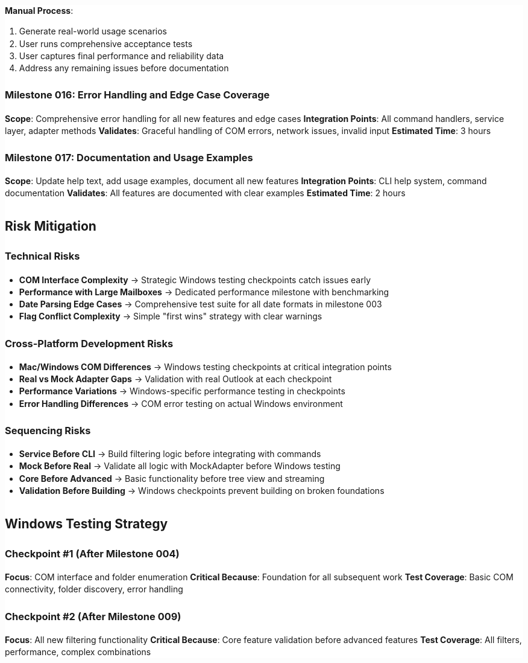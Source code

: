 **Manual Process**:
1. Generate real-world usage scenarios
2. User runs comprehensive acceptance tests
3. User captures final performance and reliability data
4. Address any remaining issues before documentation

### Milestone 016: Error Handling and Edge Case Coverage
**Scope**: Comprehensive error handling for all new features and edge cases
**Integration Points**: All command handlers, service layer, adapter methods
**Validates**: Graceful handling of COM errors, network issues, invalid input
**Estimated Time**: 3 hours

### Milestone 017: Documentation and Usage Examples
**Scope**: Update help text, add usage examples, document all new features
**Integration Points**: CLI help system, command documentation
**Validates**: All features are documented with clear examples
**Estimated Time**: 2 hours

## Risk Mitigation

### Technical Risks
- **COM Interface Complexity** → Strategic Windows testing checkpoints catch issues early
- **Performance with Large Mailboxes** → Dedicated performance milestone with benchmarking
- **Date Parsing Edge Cases** → Comprehensive test suite for all date formats in milestone 003
- **Flag Conflict Complexity** → Simple "first wins" strategy with clear warnings

### Cross-Platform Development Risks
- **Mac/Windows COM Differences** → Windows testing checkpoints at critical integration points
- **Real vs Mock Adapter Gaps** → Validation with real Outlook at each checkpoint
- **Performance Variations** → Windows-specific performance testing in checkpoints
- **Error Handling Differences** → COM error testing on actual Windows environment

### Sequencing Risks
- **Service Before CLI** → Build filtering logic before integrating with commands
- **Mock Before Real** → Validate all logic with MockAdapter before Windows testing
- **Core Before Advanced** → Basic functionality before tree view and streaming
- **Validation Before Building** → Windows checkpoints prevent building on broken foundations

## Windows Testing Strategy

### Checkpoint #1 (After Milestone 004)
**Focus**: COM interface and folder enumeration
**Critical Because**: Foundation for all subsequent work
**Test Coverage**: Basic COM connectivity, folder discovery, error handling

### Checkpoint #2 (After Milestone 009)  
**Focus**: All new filtering functionality
**Critical Because**: Core feature validation before advanced features
**Test Coverage**: All filters, performance, complex combinations
